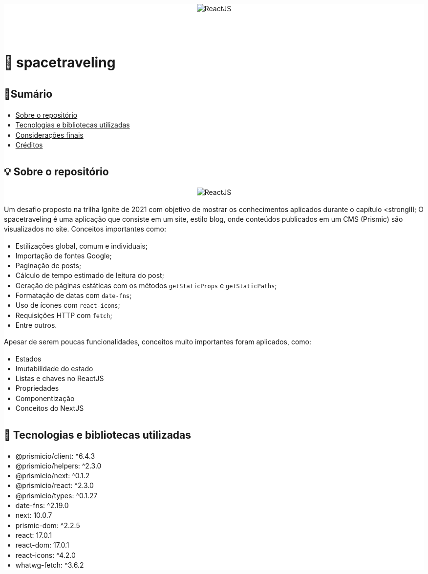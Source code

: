 <div align="center" >
  <img alt="ReactJS" title="ReactJS" src="https://github.com/Jordaobm/spacetraveling/blob/master/public/capa.png" width="100%"  />
</div>

<br/>
<br/>

<h1>📖 spacetraveling</h1>

<h2 id="start">📙Sumário</h2>

<ul>
  <li><a href="#sobre">Sobre o repositório</a></li>
  <li><a href="#tecs">Tecnologias e bibliotecas utilizadas</a></li>
  <li><a href="#fim">Considerações finais</a>
  <li><a href="#creditos">Créditos</a>
    
</ul>

<h2 id="sobre">💡 Sobre o repositório</h2>

<div align="center">
  <img alt="ReactJS" title="ReactJS" src="https://github.com/Jordaobm/spacetraveling/blob/master/public/1.png" width="100%" />
</div>


Um desafio proposto na trilha Ignite de 2021 com objetivo de mostrar os conhecimentos aplicados durante o capítulo <strongIII</strong>; O 
spacetraveling é uma aplicação que consiste em um site, estilo blog, onde conteúdos publicados em um CMS (Prismic) são visualizados no site. Conceitos importantes como: 

- Estilizações global, comum e individuais;
- Importação de fontes Google;
- Paginação de posts;
- Cálculo de tempo estimado de leitura do post;
- Geração de páginas estáticas com os métodos `getStaticProps` e `getStaticPaths`;
- Formatação de datas com `date-fns`;
- Uso de ícones com `react-icons`;
- Requisições HTTP com `fetch`;
- Entre outros.

Apesar de serem poucas funcionalidades, conceitos muito importantes foram aplicados, como:

- Estados
- Imutabilidade do estado
- Listas e chaves no ReactJS
- Propriedades
- Componentização
- Conceitos do NextJS

<h2 id="tecs">🔨 Tecnologias e bibliotecas utilizadas</h2>

<ul>
  <li>@prismicio/client: ^6.4.3</li>
  <li>@prismicio/helpers: ^2.3.0</li>
  <li>@prismicio/next: ^0.1.2</li>
  <li>@prismicio/react: ^2.3.0</li>
  <li>@prismicio/types: ^0.1.27</li>
  <li>date-fns: ^2.19.0</li>
  <li>next: 10.0.7</li>
  <li>prismic-dom: ^2.2.5</li>
  <li>react: 17.0.1</li>
  <li>react-dom: 17.0.1</li>
  <li>react-icons: ^4.2.0</li>
  <li>whatwg-fetch: ^3.6.2</li>
</ul>

